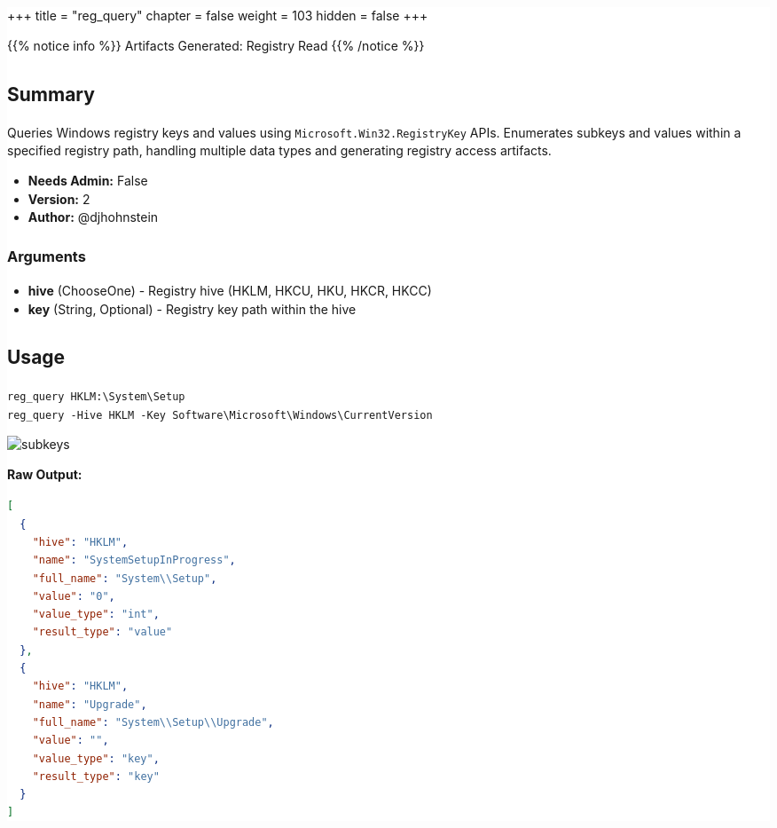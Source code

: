 +++
title = "reg_query"
chapter = false
weight = 103
hidden = false
+++

{{% notice info %}}
Artifacts Generated: Registry Read
{{% /notice %}}

## Summary
Queries Windows registry keys and values using `Microsoft.Win32.RegistryKey` APIs. Enumerates subkeys and values within a specified registry path, handling multiple data types and generating registry access artifacts.

- **Needs Admin:** False
- **Version:** 2
- **Author:** @djhohnstein

### Arguments
- **hive** (ChooseOne) - Registry hive (HKLM, HKCU, HKU, HKCR, HKCC)
- **key** (String, Optional) - Registry key path within the hive

## Usage
```
reg_query HKLM:\System\Setup
reg_query -Hive HKLM -Key Software\Microsoft\Windows\CurrentVersion
```

![subkeys](../images/reg_query.png)

**Raw Output:**
```json
[
  {
    "hive": "HKLM",
    "name": "SystemSetupInProgress",
    "full_name": "System\\Setup",
    "value": "0",
    "value_type": "int",
    "result_type": "value"
  },
  {
    "hive": "HKLM", 
    "name": "Upgrade",
    "full_name": "System\\Setup\\Upgrade",
    "value": "",
    "value_type": "key",
    "result_type": "key"
  }
]
```
